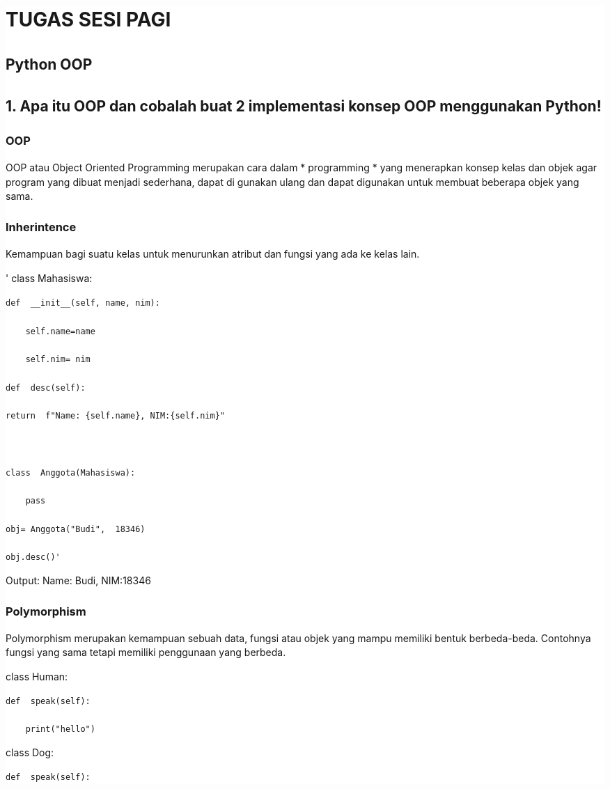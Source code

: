 ﻿# TUGAS SESI PAGI

## Python OOP

## 1. Apa itu OOP dan cobalah buat 2 implementasi konsep OOP menggunakan Python!

### OOP

OOP atau Object Oriented Programming merupakan cara dalam * programming * yang menerapkan konsep kelas dan objek agar program yang dibuat menjadi sederhana, dapat di gunakan ulang dan dapat digunakan untuk membuat beberapa objek yang sama.

### Inherintence
Kemampuan bagi suatu kelas untuk menurunkan atribut dan fungsi yang ada ke kelas lain.

' 
class Mahasiswa:

	def  __init__(self, name, nim):

		self.name=name

		self.nim= nim

	def  desc(self):

	return  f"Name: {self.name}, NIM:{self.nim}"

  

	class  Anggota(Mahasiswa):

		pass

	obj= Anggota("Budi",  18346)

	obj.desc()'

Output:
Name: Budi, NIM:18346



### Polymorphism

Polymorphism merupakan kemampuan sebuah data, fungsi atau objek yang mampu memiliki bentuk berbeda-beda. Contohnya fungsi yang sama tetapi memiliki penggunaan yang berbeda.

class Human:

	def  speak(self):

		print("hello")

  

class Dog: 

	def  speak(self):
